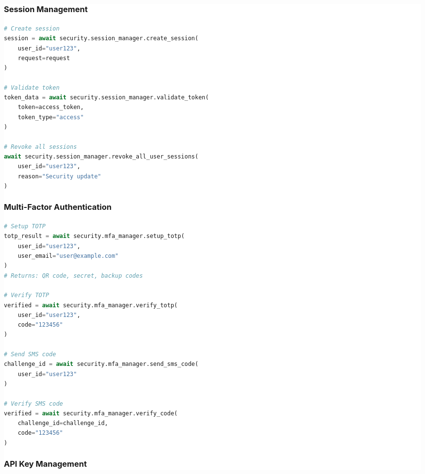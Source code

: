 ### Session Management

```python
# Create session
session = await security.session_manager.create_session(
    user_id="user123",
    request=request
)

# Validate token
token_data = await security.session_manager.validate_token(
    token=access_token,
    token_type="access"
)

# Revoke all sessions
await security.session_manager.revoke_all_user_sessions(
    user_id="user123",
    reason="Security update"
)
```

### Multi-Factor Authentication

```python
# Setup TOTP
totp_result = await security.mfa_manager.setup_totp(
    user_id="user123",
    user_email="user@example.com"
)
# Returns: QR code, secret, backup codes

# Verify TOTP
verified = await security.mfa_manager.verify_totp(
    user_id="user123",
    code="123456"
)

# Send SMS code
challenge_id = await security.mfa_manager.send_sms_code(
    user_id="user123"
)

# Verify SMS code
verified = await security.mfa_manager.verify_code(
    challenge_id=challenge_id,
    code="123456"
)
```

### API Key Management
